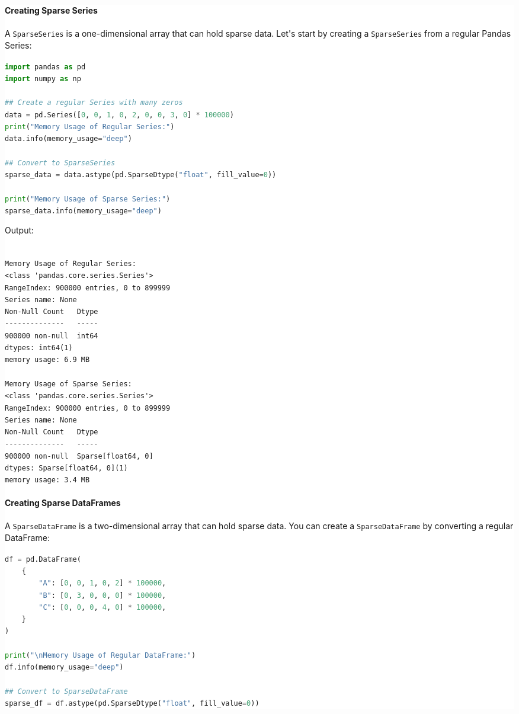 #### Creating Sparse Series

A `SparseSeries` is a one-dimensional array that can hold sparse data. Let's start by creating a `SparseSeries` from a
regular Pandas Series:

```python
import pandas as pd
import numpy as np

## Create a regular Series with many zeros
data = pd.Series([0, 0, 1, 0, 2, 0, 0, 3, 0] * 100000)
print("Memory Usage of Regular Series:")
data.info(memory_usage="deep")

## Convert to SparseSeries
sparse_data = data.astype(pd.SparseDtype("float", fill_value=0))

print("Memory Usage of Sparse Series:")
sparse_data.info(memory_usage="deep")
```

Output:
```shell

Memory Usage of Regular Series:
<class 'pandas.core.series.Series'>
RangeIndex: 900000 entries, 0 to 899999
Series name: None
Non-Null Count   Dtype
--------------   -----
900000 non-null  int64
dtypes: int64(1)
memory usage: 6.9 MB

Memory Usage of Sparse Series:
<class 'pandas.core.series.Series'>
RangeIndex: 900000 entries, 0 to 899999
Series name: None
Non-Null Count   Dtype             
--------------   -----             
900000 non-null  Sparse[float64, 0]
dtypes: Sparse[float64, 0](1)
memory usage: 3.4 MB
```

#### Creating Sparse DataFrames

A `SparseDataFrame` is a two-dimensional array that can hold sparse data. You can create a `SparseDataFrame` by
converting a regular DataFrame:

```python
df = pd.DataFrame(
    {
        "A": [0, 0, 1, 0, 2] * 100000,
        "B": [0, 3, 0, 0, 0] * 100000,
        "C": [0, 0, 0, 4, 0] * 100000,
    }
)

print("\nMemory Usage of Regular DataFrame:")
df.info(memory_usage="deep")

## Convert to SparseDataFrame
sparse_df = df.astype(pd.SparseDtype("float", fill_value=0))
```